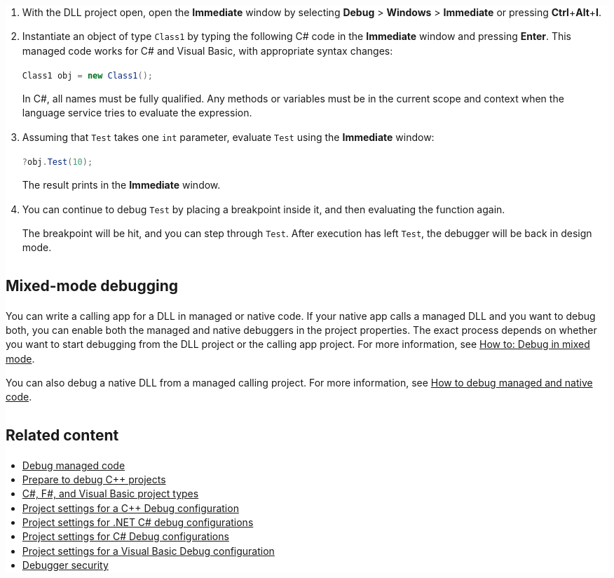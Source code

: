 1. With the DLL project open, open the **Immediate** window by selecting **Debug** > **Windows** > **Immediate** or pressing **Ctrl**+**Alt**+**I**.

1. Instantiate an object of type `Class1` by typing the following C# code in the **Immediate** window and pressing **Enter**. This managed code works for C# and Visual Basic, with appropriate syntax changes:

   ```csharp
   Class1 obj = new Class1();
   ```

   In C#, all names must be fully qualified. Any methods or variables must be in the current scope and context when the language service tries to evaluate the expression.

1. Assuming that `Test` takes one `int` parameter, evaluate `Test` using the **Immediate** window:

   ```csharp
   ?obj.Test(10);
   ```

   The result prints in the **Immediate** window.

1. You can continue to debug `Test` by placing a breakpoint inside it, and then evaluating the function again.

   The breakpoint will be hit, and you can step through `Test`. After execution has left `Test`, the debugger will be back in design mode.

## <a name="vxtskdebuggingdllprojectsmixedmodedebugging"></a> Mixed-mode debugging

You can write a calling app for a DLL in managed or native code. If your native app calls a managed DLL and you want to debug both, you can enable both the managed and native debuggers in the project properties. The exact process depends on whether you want to start debugging from the DLL project or the calling app project. For more information, see [How to: Debug in mixed mode](../debugger/how-to-debug-in-mixed-mode.md).

You can also debug a native DLL from a managed calling project. For more information, see [How to debug managed and native code](how-to-debug-managed-and-native-code.md).

## Related content
- [Debug managed code](../debugger/debugging-managed-code.md)
- [Prepare to debug C++ projects](../debugger/debugging-preparation-visual-cpp-project-types.md)
- [C#, F#, and Visual Basic project types](../debugger/managed-debugging-recommended-property-settings.md)
- [Project settings for a C++ Debug configuration](../debugger/project-settings-for-a-cpp-debug-configuration.md)
- [Project settings for .NET C# debug configurations](../debugger/project-settings-for-csharp-debug-configurations-dotnetcore.md)
- [Project settings for  C# Debug configurations](../debugger/project-settings-for-csharp-debug-configurations.md)
- [Project settings for a Visual Basic Debug configuration](../debugger/project-settings-for-a-visual-basic-debug-configuration.md)
- [Debugger security](../debugger/debugger-security.md)
